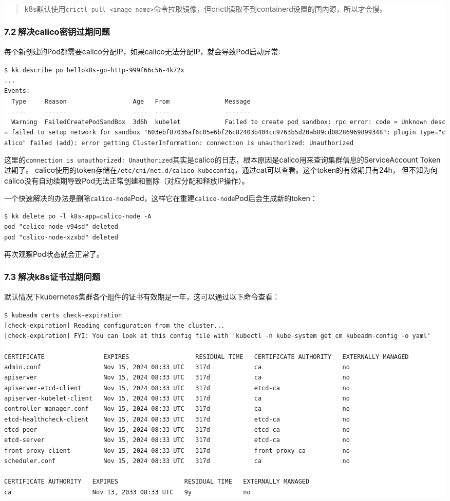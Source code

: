 > k8s默认使用`crictl pull <image-name>`命令拉取镜像，但crictl读取不到containerd设置的国内源，所以才会慢。

### 7.2 解决calico密钥过期问题

每个新创建的Pod都需要calico分配IP，如果calico无法分配IP，就会导致Pod启动异常:

```shell
$ kk describe po hellok8s-go-http-999f66c56-4k72x
...
Events:
  Type     Reason                  Age   From               Message
  ----     ------                  ----  ----               -------
  Warning  FailedCreatePodSandBox  3d6h  kubelet            Failed to create pod sandbox: rpc error: code = Unknown desc = failed to setup network for sandbox "603ebf87036af6c05e6bf26c82403b404cc9763b5d20ab89cd08286969899348": plugin type="calico" failed (add): error getting ClusterInformation: connection is unauthorized: Unauthorized
```

这里的`connection is unauthorized: Unauthorized`其实是calico的日志，根本原因是calico用来查询集群信息的ServiceAccount
Token过期了。
calico使用的token存储在`/etc/cni/net.d/calico-kubeconfig`，通过cat可以查看。这个token的有效期只有24h，
但不知为何calico没有自动续期导致Pod无法正常创建和删除（对应分配和释放IP操作）。

一个快速解决的办法是删除`calico-node`Pod，这样它在重建`calico-node`Pod后会生成新的token：

```shell
$ kk delete po -l k8s-app=calico-node -A                             
pod "calico-node-v94sd" deleted
pod "calico-node-xzxbd" deleted
```

再次观察Pod状态就会正常了。

### 7.3 解决k8s证书过期问题

默认情况下kubernetes集群各个组件的证书有效期是一年，这可以通过以下命令查看：

```shell
$ kubeadm certs check-expiration                                   
[check-expiration] Reading configuration from the cluster...
[check-expiration] FYI: You can look at this config file with 'kubectl -n kube-system get cm kubeadm-config -o yaml'

CERTIFICATE                EXPIRES                  RESIDUAL TIME   CERTIFICATE AUTHORITY   EXTERNALLY MANAGED
admin.conf                 Nov 15, 2024 08:33 UTC   317d            ca                      no      
apiserver                  Nov 15, 2024 08:33 UTC   317d            ca                      no      
apiserver-etcd-client      Nov 15, 2024 08:33 UTC   317d            etcd-ca                 no      
apiserver-kubelet-client   Nov 15, 2024 08:33 UTC   317d            ca                      no      
controller-manager.conf    Nov 15, 2024 08:33 UTC   317d            ca                      no      
etcd-healthcheck-client    Nov 15, 2024 08:33 UTC   317d            etcd-ca                 no      
etcd-peer                  Nov 15, 2024 08:33 UTC   317d            etcd-ca                 no      
etcd-server                Nov 15, 2024 08:33 UTC   317d            etcd-ca                 no      
front-proxy-client         Nov 15, 2024 08:33 UTC   317d            front-proxy-ca          no      
scheduler.conf             Nov 15, 2024 08:33 UTC   317d            ca                      no      

CERTIFICATE AUTHORITY   EXPIRES                  RESIDUAL TIME   EXTERNALLY MANAGED
ca                      Nov 13, 2033 08:33 UTC   9y              no      
```